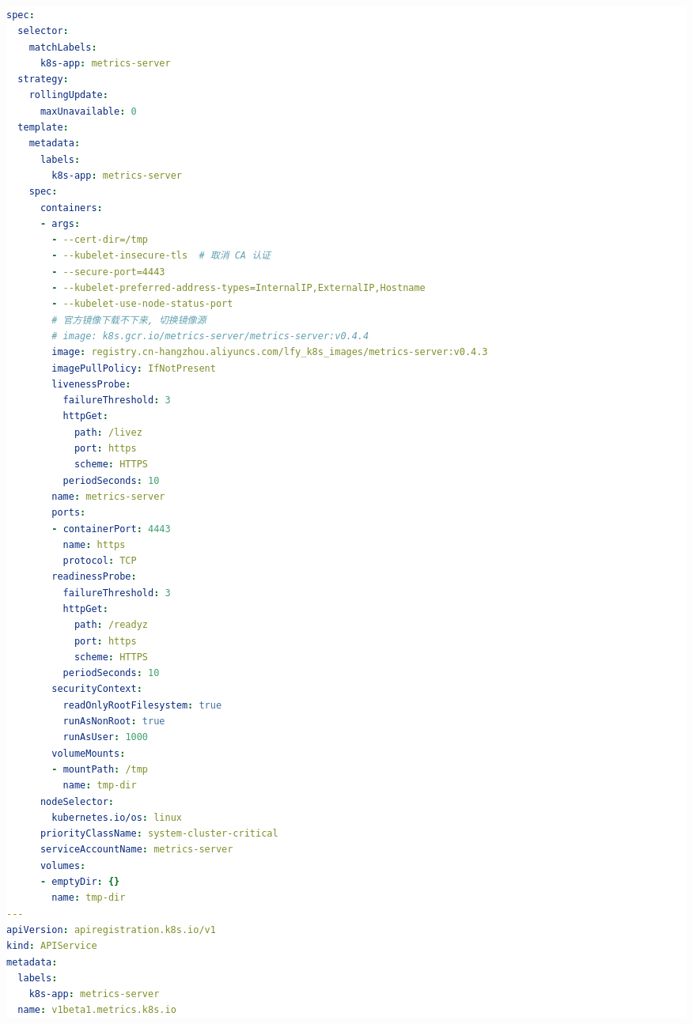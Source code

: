 ```yaml
spec:
  selector:
    matchLabels:
      k8s-app: metrics-server
  strategy:
    rollingUpdate:
      maxUnavailable: 0
  template:
    metadata:
      labels:
        k8s-app: metrics-server
    spec:
      containers:
      - args:
        - --cert-dir=/tmp
        - --kubelet-insecure-tls  # 取消 CA 认证
        - --secure-port=4443
        - --kubelet-preferred-address-types=InternalIP,ExternalIP,Hostname
        - --kubelet-use-node-status-port
        # 官方镜像下载不下来, 切换镜像源
        # image: k8s.gcr.io/metrics-server/metrics-server:v0.4.4
        image: registry.cn-hangzhou.aliyuncs.com/lfy_k8s_images/metrics-server:v0.4.3
        imagePullPolicy: IfNotPresent
        livenessProbe:
          failureThreshold: 3
          httpGet:
            path: /livez
            port: https
            scheme: HTTPS
          periodSeconds: 10
        name: metrics-server
        ports:
        - containerPort: 4443
          name: https
          protocol: TCP
        readinessProbe:
          failureThreshold: 3
          httpGet:
            path: /readyz
            port: https
            scheme: HTTPS
          periodSeconds: 10
        securityContext:
          readOnlyRootFilesystem: true
          runAsNonRoot: true
          runAsUser: 1000
        volumeMounts:
        - mountPath: /tmp
          name: tmp-dir
      nodeSelector:
        kubernetes.io/os: linux
      priorityClassName: system-cluster-critical
      serviceAccountName: metrics-server
      volumes:
      - emptyDir: {}
        name: tmp-dir
---
apiVersion: apiregistration.k8s.io/v1
kind: APIService
metadata:
  labels:
    k8s-app: metrics-server
  name: v1beta1.metrics.k8s.io
```